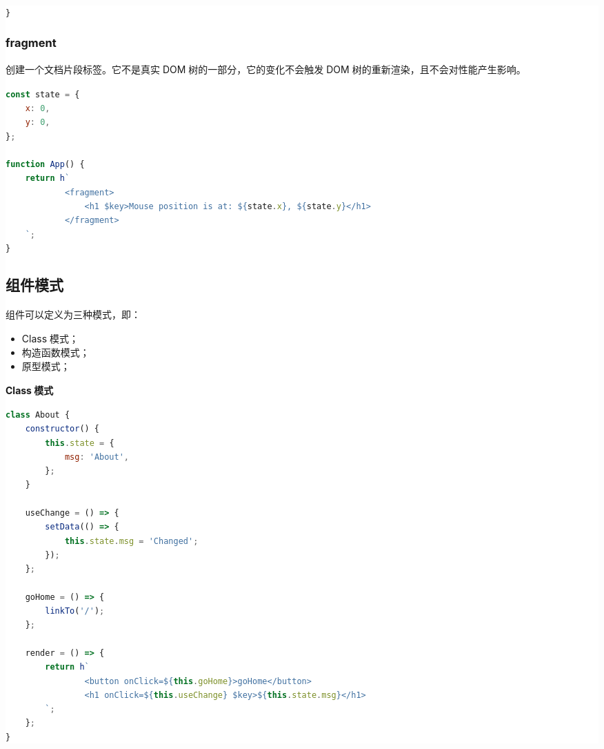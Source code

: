 ```js
}
```

### fragment

创建一个文档片段标签。它不是真实 DOM 树的一部分，它的变化不会触发 DOM 树的重新渲染，且不会对性能产生影响。

```js
const state = {
	x: 0,
	y: 0,
};

function App() {
	return h`
            <fragment>
                <h1 $key>Mouse position is at: ${state.x}, ${state.y}</h1>
            </fragment>
    `;
}
```

## 组件模式

组件可以定义为三种模式，即：

- Class 模式；
- 构造函数模式；
- 原型模式；

**Class 模式**

```js
class About {
	constructor() {
		this.state = {
			msg: 'About',
		};
	}

	useChange = () => {
		setData(() => {
			this.state.msg = 'Changed';
		});
	};

	goHome = () => {
		linkTo('/');
	};

	render = () => {
		return h`
                <button onClick=${this.goHome}>goHome</button>
                <h1 onClick=${this.useChange} $key>${this.state.msg}</h1>
        `;
	};
}
```
